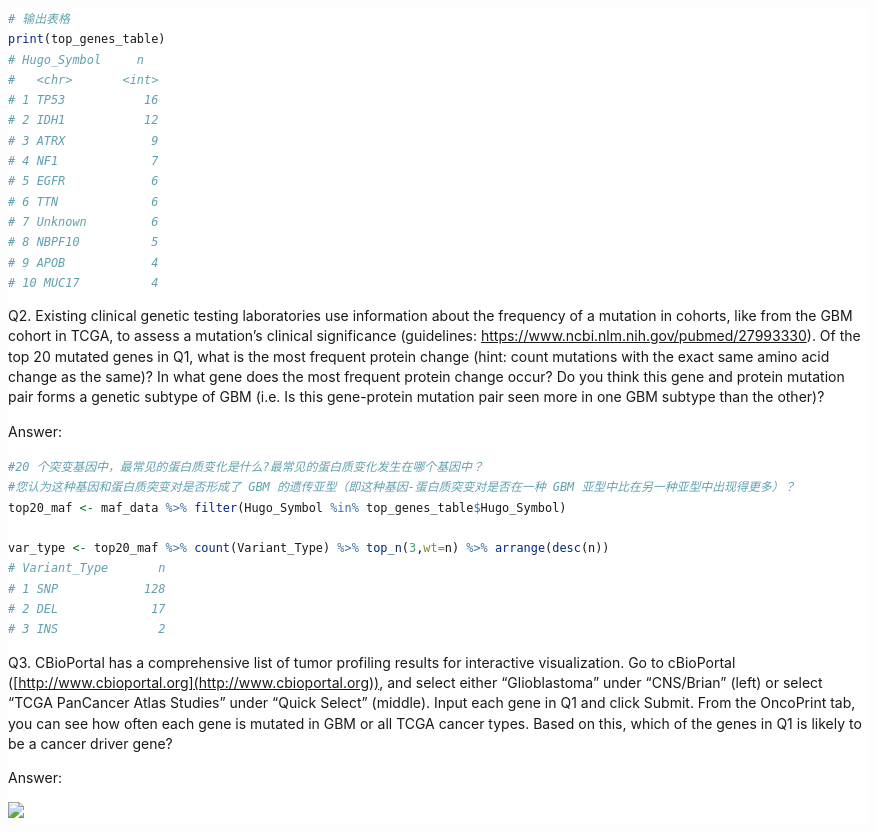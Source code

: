 ```r
# 输出表格
print(top_genes_table)
# Hugo_Symbol     n
#   <chr>       <int>
# 1 TP53           16
# 2 IDH1           12
# 3 ATRX            9
# 4 NF1             7
# 5 EGFR            6
# 6 TTN             6
# 7 Unknown         6
# 8 NBPF10          5
# 9 APOB            4
# 10 MUC17          4
```

Q2. Existing clinical genetic testing laboratories use information 
about the frequency of a mutation in cohorts, like from the GBM cohort 
in TCGA, to assess a mutation’s clinical significance (guidelines: https://www.ncbi.nlm.nih.gov/pubmed/27993330).
 Of the top 20 mutated genes in Q1, what is the most frequent protein 
change (hint: count mutations with the exact same amino acid change as 
the same)? In what gene does the most frequent protein change occur? Do 
you think this gene and protein mutation pair forms a genetic subtype of
 GBM (i.e. Is this gene-protein mutation pair seen more in one GBM 
subtype than the other)?

Answer:

```r
#20 个突变基因中，最常见的蛋白质变化是什么?最常见的蛋白质变化发生在哪个基因中？
#您认为这种基因和蛋白质突变对是否形成了 GBM 的遗传亚型（即这种基因-蛋白质突变对是否在一种 GBM 亚型中比在另一种亚型中出现得更多）？
top20_maf <- maf_data %>% filter(Hugo_Symbol %in% top_genes_table$Hugo_Symbol) 

var_type <- top20_maf %>% count(Variant_Type) %>% top_n(3,wt=n) %>% arrange(desc(n))
# Variant_Type       n
# 1 SNP            128
# 2 DEL             17
# 3 INS              2
```

Q3. CBioPortal has a comprehensive list of tumor profiling results for interactive visualization. Go to cBioPortal ([http://www.cbioportal.org](http://www.cbioportal.org)),
 and select either “Glioblastoma” under “CNS/Brian” (left) or select 
“TCGA PanCancer Atlas Studies” under “Quick Select” (middle). Input each
 gene in Q1 and click Submit. From the OncoPrint tab, you can see how 
often each gene is mutated in GBM or all TCGA cancer types. Based on 
this, which of the genes in Q1 is likely to be a cancer driver gene?

Answer:

![](D:\software\MarkText\picture\2023-11-16-10-07-08-image.png)
